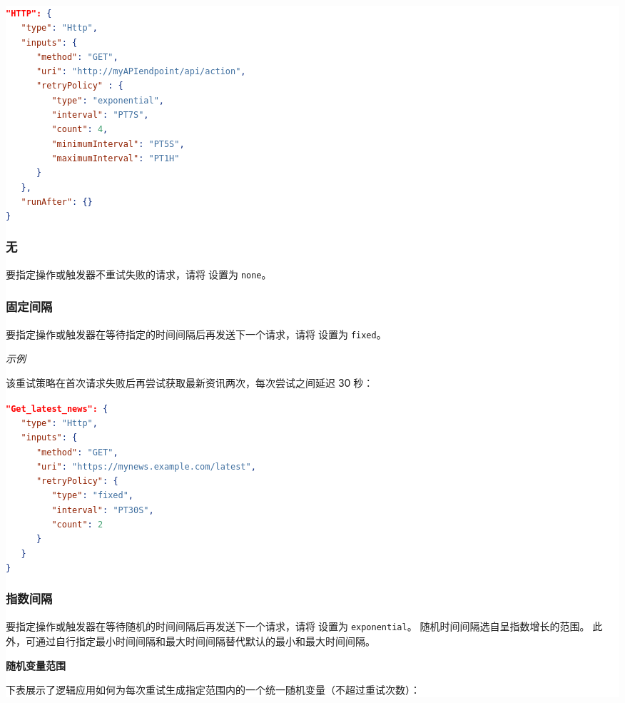 ```json
"HTTP": {
   "type": "Http",
   "inputs": {
      "method": "GET",
      "uri": "http://myAPIendpoint/api/action",
      "retryPolicy" : {
         "type": "exponential",
         "interval": "PT7S",
         "count": 4,
         "minimumInterval": "PT5S",
         "maximumInterval": "PT1H"
      }
   },
   "runAfter": {}
}
```

### <a name="none"></a>无

要指定操作或触发器不重试失败的请求，请将 <retry-policy-type> 设置为 `none`。

### <a name="fixed-interval"></a>固定间隔

要指定操作或触发器在等待指定的时间间隔后再发送下一个请求，请将 <retry-policy-type> 设置为 `fixed`。

*示例*

该重试策略在首次请求失败后再尝试获取最新资讯两次，每次尝试之间延迟 30 秒：

```json
"Get_latest_news": {
   "type": "Http",
   "inputs": {
      "method": "GET",
      "uri": "https://mynews.example.com/latest",
      "retryPolicy": {
         "type": "fixed",
         "interval": "PT30S",
         "count": 2
      }
   }
}
```

<a name="exponential-interval"></a>

### <a name="exponential-interval"></a>指数间隔

要指定操作或触发器在等待随机的时间间隔后再发送下一个请求，请将 <retry-policy-type> 设置为 `exponential`。 随机时间间隔选自呈指数增长的范围。 此外，可通过自行指定最小时间间隔和最大时间间隔替代默认的最小和最大时间间隔。

**随机变量范围**

下表展示了逻辑应用如何为每次重试生成指定范围内的一个统一随机变量（不超过重试次数）：
